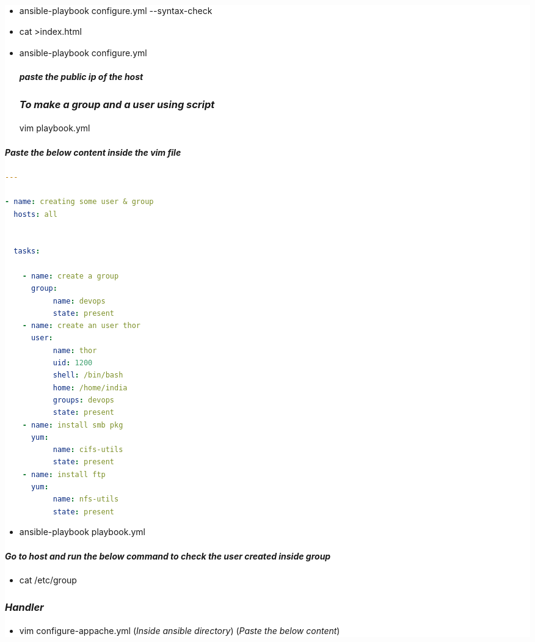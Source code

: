        
 - ansible-playbook configure.yml --syntax-check
 - cat >index.html
 - ansible-playbook configure.yml  
   #### *paste the public ip of the host*

   ### *To make a group and a user using script*

    vim playbook.yml

#### *Paste the below content inside the vim file*

```yaml
---

- name: creating some user & group
  hosts: all


  tasks:

    - name: create a group
      group:
           name: devops
           state: present
    - name: create an user thor
      user:
           name: thor
           uid: 1200
           shell: /bin/bash
           home: /home/india
           groups: devops
           state: present
    - name: install smb pkg
      yum:
           name: cifs-utils
           state: present
    - name: install ftp
      yum:
           name: nfs-utils
           state: present
```

- ansible-playbook playbook.yml
 
#### *Go to host and run the below command to check the user created inside group*

- cat /etc/group

### *Handler*
- vim configure-appache.yml   (*Inside ansible directory*)
(*Paste the below content*)
